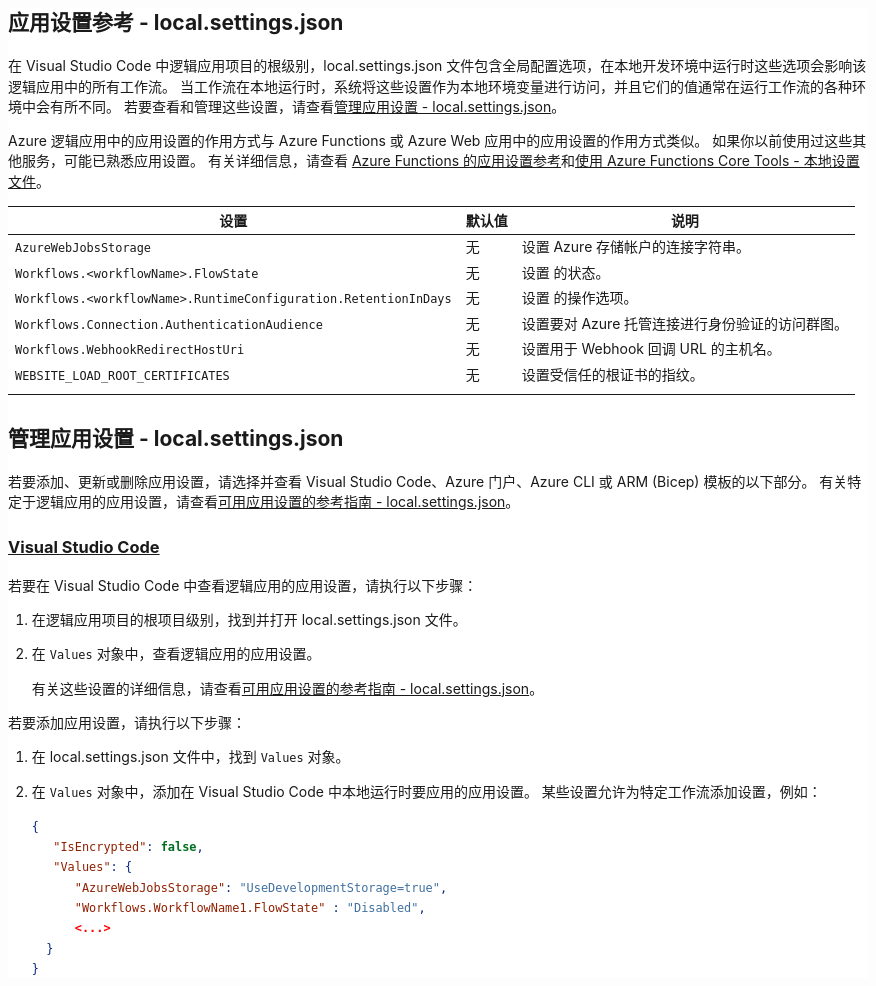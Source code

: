 <a name="reference-local-settings-json"></a>

## <a name="reference-for-app-settings---localsettingsjson"></a>应用设置参考 - local.settings.json

在 Visual Studio Code 中逻辑应用项目的根级别，local.settings.json 文件包含全局配置选项，在本地开发环境中运行时这些选项会影响该逻辑应用中的所有工作流。 当工作流在本地运行时，系统将这些设置作为本地环境变量进行访问，并且它们的值通常在运行工作流的各种环境中会有所不同。 若要查看和管理这些设置，请查看[管理应用设置 - local.settings.json](#manage-app-settings)。

Azure 逻辑应用中的应用设置的作用方式与 Azure Functions 或 Azure Web 应用中的应用设置的作用方式类似。 如果你以前使用过这些其他服务，可能已熟悉应用设置。 有关详细信息，请查看 [Azure Functions 的应用设置参考](../azure-functions/functions-app-settings.md)和[使用 Azure Functions Core Tools - 本地设置文件](../azure-functions/functions-run-local.md#local-settings-file)。

| 设置 | 默认值 | 说明 |
|---------|---------------|-------------|
| `AzureWebJobsStorage` | 无 | 设置 Azure 存储帐户的连接字符串。 |
| `Workflows.<workflowName>.FlowState` | 无 | 设置 <workflowName> 的状态。 |
| `Workflows.<workflowName>.RuntimeConfiguration.RetentionInDays` | 无 | 设置 <workflowName> 的操作选项。 |
| `Workflows.Connection.AuthenticationAudience` | 无 | 设置要对 Azure 托管连接进行身份验证的访问群图。 |
| `Workflows.WebhookRedirectHostUri` | 无 | 设置用于 Webhook 回调 URL 的主机名。 |
| `WEBSITE_LOAD_ROOT_CERTIFICATES` | 无 | 设置受信任的根证书的指纹。 |
||||

<a name="manage-app-settings"></a>

## <a name="manage-app-settings---localsettingsjson"></a>管理应用设置 - local.settings.json

若要添加、更新或删除应用设置，请选择并查看 Visual Studio Code、Azure 门户、Azure CLI 或 ARM (Bicep) 模板的以下部分。 有关特定于逻辑应用的应用设置，请查看[可用应用设置的参考指南 - local.settings.json](#reference-local-settings-json)。

### <a name="visual-studio-code"></a>[Visual Studio Code](#tab/visual-studio-code)

若要在 Visual Studio Code 中查看逻辑应用的应用设置，请执行以下步骤：

1. 在逻辑应用项目的根项目级别，找到并打开 local.settings.json 文件。

1. 在 `Values` 对象中，查看逻辑应用的应用设置。

   有关这些设置的详细信息，请查看[可用应用设置的参考指南 - local.settings.json](#reference-local-settings-json)。

若要添加应用设置，请执行以下步骤：

1. 在 local.settings.json 文件中，找到 `Values` 对象。

1. 在 `Values` 对象中，添加在 Visual Studio Code 中本地运行时要应用的应用设置。 某些设置允许为特定工作流添加设置，例如：

   ```json
   {
      "IsEncrypted": false,
      "Values": {
         "AzureWebJobsStorage": "UseDevelopmentStorage=true",
         "Workflows.WorkflowName1.FlowState" : "Disabled",
         <...>
     }
   }
   ```
